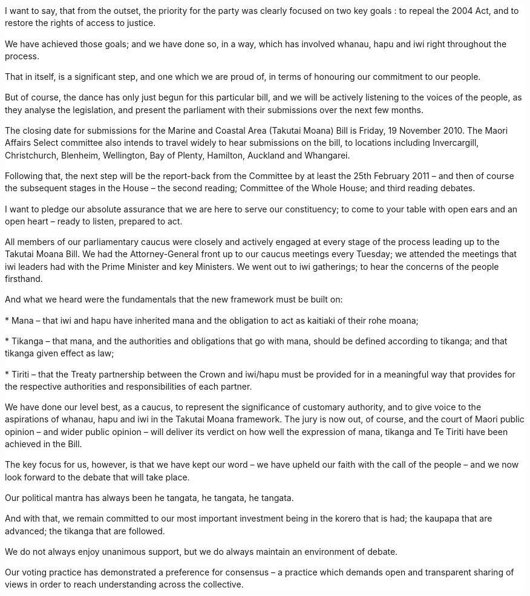 I want to say, that from the outset, the priority for the party was clearly focused on two key goals : to repeal the 2004 Act, and to restore the rights of access to justice.

We have achieved those goals; and we have done so, in a way, which has involved whanau, hapu and iwi right throughout the process.

That in itself, is a significant step, and one which we are proud of, in terms of honouring our commitment to our people.

But of course, the dance has only just begun for this particular bill, and we will be actively listening to the voices of the people, as they analyse the legislation, and present the parliament with their submissions over the next few months.

The closing date for submissions for the Marine and Coastal Area (Takutai Moana) Bill is Friday, 19 November 2010. The Maori Affairs Select committee also intends to travel widely to hear submissions on the bill, to locations including Invercargill, Christchurch, Blenheim, Wellington, Bay of Plenty, Hamilton, Auckland and Whangarei.

Following that, the next step will be the report-back from the Committee by at least the 25th February 2011 – and then of course the subsequent stages in the House – the second reading; Committee of the Whole House; and third reading debates.

I want to pledge our absolute assurance that we are here to serve our constituency; to come to your table with open ears and an open heart – ready to listen, prepared to act.

All members of our parliamentary caucus were closely and actively engaged at every stage of the process leading up to the Takutai Moana Bill. We had the Attorney-General front up to our caucus meetings every Tuesday; we attended the meetings that iwi leaders had with the Prime Minister and key Ministers. We went out to iwi gatherings; to hear the concerns of the people firsthand.

And what we heard were the fundamentals that the new framework must be built on:

\* Mana – that iwi and hapu have inherited mana and the obligation to act as kaitiaki of their rohe moana;

\* Tikanga – that mana, and the authorities and obligations that go with mana, should be defined according to tikanga; and that tikanga given effect as law;

\* Tiriti – that the Treaty partnership between the Crown and iwi/hapu must be provided for in a meaningful way that provides for the respective authorities and responsibilities of each partner.

We have done our level best, as a caucus, to represent the significance of customary authority, and to give voice to the aspirations of whanau, hapu and iwi in the Takutai Moana framework. The jury is now out, of course, and the court of Maori public opinion – and wider public opinion – will deliver its verdict on how well the expression of mana, tikanga and Te Tiriti have been achieved in the Bill.

The key focus for us, however, is that we have kept our word – we have upheld our faith with the call of the people – and we now look forward to the debate that will take place.

Our political mantra has always been he tangata, he tangata, he tangata.

And with that, we remain committed to our most important investment being in the korero that is had; the kaupapa that are advanced; the tikanga that are followed.

We do not always enjoy unanimous support, but we do always maintain an environment of debate.

Our voting practice has demonstrated a preference for consensus – a practice which demands open and transparent sharing of views in order to reach understanding across the collective.
